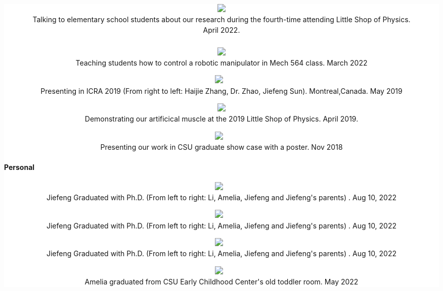 
<center><figure> <img src="{static}/images/services/little_shop_physicsApril_2022.jpg" style="width:450px; padding-top:0px; padding-right:0px; padding-bottom:0px; padding-left:0px;">
 <figcaption> Talking to elementary school students about our research during the fourth-time attending Little Shop of Physics. April 2022. </figcaption>
</figure> </center>


<center><figure> <img src="{static}/images/services/robotics_lecture_March_2022.jpg" style="width:450px; padding-top:10px; padding-right:0px; padding-bottom:0px; padding-left:0px;">
 <figcaption> Teaching students how to control a robotic manipulator in Mech 564 class. March 2022 </figcaption>
</figure> </center>


<center><figure> <img src="{static}/images/services/ICRA_May_2019.jpg" style="width:450px; padding-top:0px; padding-right:10px; padding-bottom:0px; padding-left:0px;">
 <figcaption> Presenting in ICRA 2019 (From right to left: Haijie Zhang, Dr. Zhao, Jiefeng Sun). Montreal,Canada. May 2019 </figcaption>
</figure> </center>

<center><figure> <img src="{static}/images/services/little_shop_physicsApril_2018.jpg" style="width:450px; padding-top:0px; padding-right:0px; padding-bottom:0px; padding-left:0px;">
 <figcaption> Demonstrating our artificical muscle at the 2019 Little Shop of Physics. April 2019. </figcaption>
</figure> </center>


<center><figure> <img src="{static}/images/services/Grad_Show_Case_20181113.jpg" style="width:450px; padding-top:0px; padding-right:10px; padding-bottom:0px; padding-left:0px;">
 <figcaption> Presenting our work in CSU graduate show case with a poster. Nov 2018 </figcaption>
</figure> </center>


#### Personal

<center><figure> <img src="{static}/images/personal/FamlityFlower_4_14_2023.JPG" style="width:450px; padding-top:0px; padding-right:10px; padding-bottom:0px; padding-left:0px;">
 <figcaption> Jiefeng Graduated with Ph.D. (From left to right: Li, Amelia, Jiefeng and Jiefeng's parents) . Aug 10, 2022 </figcaption> 
</figure> </center>

<center><figure> <img src="{static}/images/personal/PhD_graduation.jpg" style="width:450px; padding-top:0px; padding-right:10px; padding-bottom:0px; padding-left:0px;">
 <figcaption> Jiefeng Graduated with Ph.D. (From left to right: Li, Amelia, Jiefeng and Jiefeng's parents) . Aug 10, 2022 </figcaption> 
</figure> </center>


<center><figure> <img src="{static}/images/personal/PhD_graduation.jpg" style="width:450px; padding-top:0px; padding-right:10px; padding-bottom:0px; padding-left:0px;">
 <figcaption> Jiefeng Graduated with Ph.D. (From left to right: Li, Amelia, Jiefeng and Jiefeng's parents) . Aug 10, 2022 </figcaption> 
</figure> </center>

<center><figure> <img src="{static}/images/personal/Amelia_graduate_ECC.jpg" style="width:450px; padding-top:0px; padding-right:10px; padding-bottom:0px; padding-left:0px;">
 <figcaption> Amelia graduated from CSU Early Childhood Center's old toddler room. May 2022 </figcaption> 
</figure> </center>
